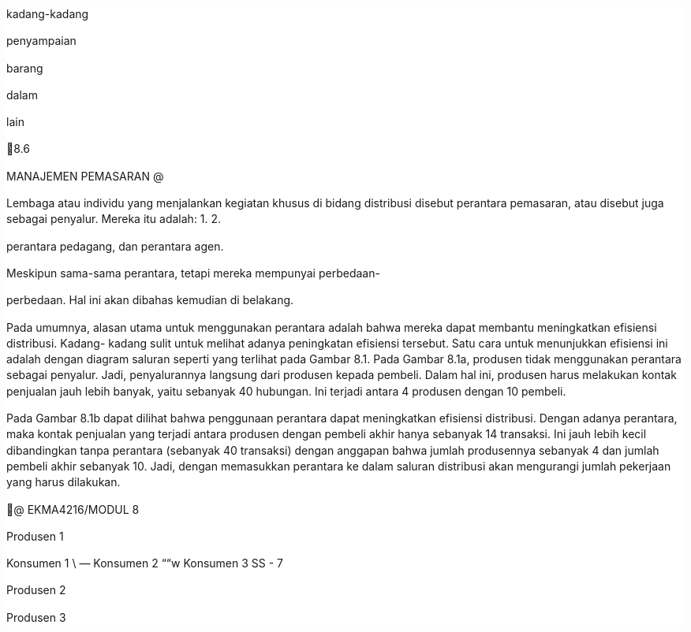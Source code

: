 kadang-kadang

penyampaian

barang

dalam

lain

8.6

MANAJEMEN  PEMASARAN  @

Lembaga  atau  individu  yang  menjalankan  kegiatan  khusus  di  bidang
distribusi  disebut  perantara  pemasaran,  atau  disebut  juga  sebagai  penyalur.
Mereka  itu  adalah:
1.
2.

perantara  pedagang,  dan
perantara  agen.

Meskipun  sama-sama  perantara,  tetapi  mereka  mempunyai  perbedaan-

perbedaan.  Hal  ini  akan  dibahas  kemudian  di  belakang.

Pada  umumnya,  alasan  utama  untuk  menggunakan  perantara  adalah
bahwa  mereka  dapat  membantu  meningkatkan  efisiensi  distribusi.  Kadang-
kadang  sulit  untuk  melihat  adanya  peningkatan  efisiensi  tersebut.  Satu  cara
untuk  menunjukkan  efisiensi  ini  adalah  dengan  diagram  saluran  seperti  yang
terlihat  pada  Gambar  8.1.  Pada  Gambar  8.1a,  produsen  tidak  menggunakan
perantara  sebagai  penyalur.  Jadi,  penyalurannya  langsung  dari  produsen
kepada  pembeli.  Dalam  hal  ini,  produsen  harus  melakukan  kontak  penjualan
jauh  lebih  banyak,  yaitu  sebanyak  40  hubungan.  Ini  terjadi  antara  4  produsen
dengan  10  pembeli.

Pada  Gambar  8.1b  dapat  dilihat  bahwa  penggunaan  perantara  dapat
meningkatkan  efisiensi  distribusi.  Dengan  adanya  perantara,  maka  kontak
penjualan  yang  terjadi  antara  produsen  dengan  pembeli  akhir  hanya  sebanyak
14  transaksi.  Ini  jauh  lebih  kecil  dibandingkan  tanpa  perantara  (sebanyak  40
transaksi)  dengan  anggapan  bahwa  jumlah  produsennya  sebanyak  4  dan
jumlah  pembeli  akhir  sebanyak  10.  Jadi,  dengan  memasukkan  perantara  ke
dalam  saluran  distribusi  akan  mengurangi  jumlah  pekerjaan  yang  harus
dilakukan.

@  EKMA4216/MODUL  8

Produsen  1

Konsumen  1
\  —  Konsumen  2
““w  Konsumen  3
SS  -  7

Produsen  2

Produsen  3
